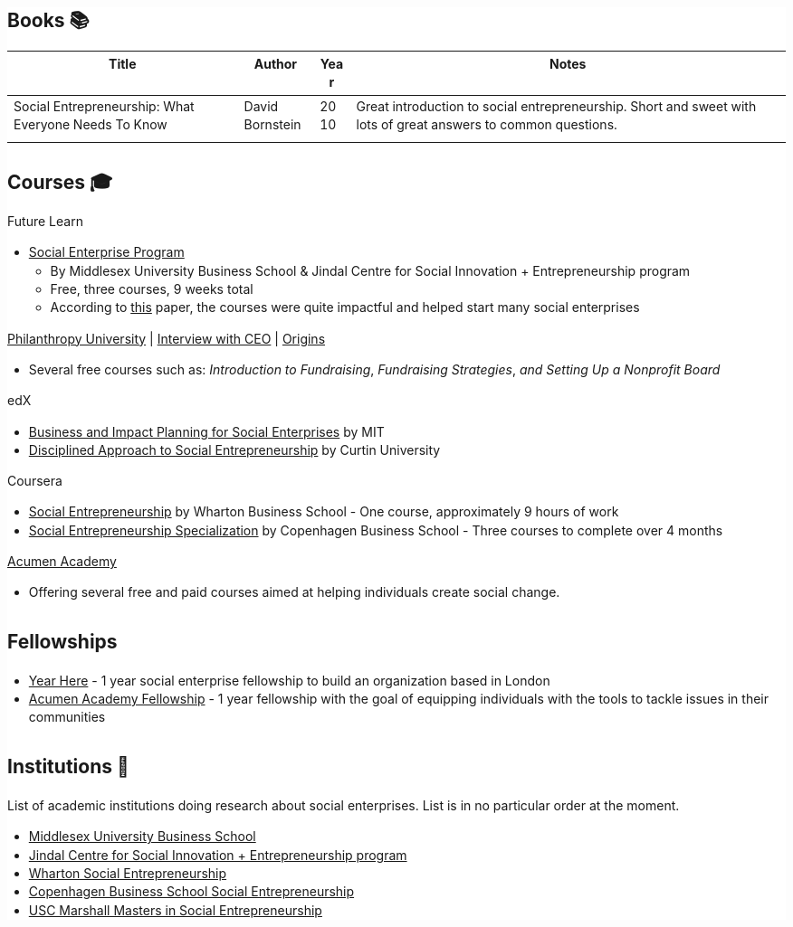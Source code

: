 ## Books 📚
| Title | Author | Year | Notes |
|-------|--------|------|-------|
|Social Entrepreneurship: What Everyone Needs To Know|David Bornstein|2010| Great introduction to social entrepreneurship. Short and sweet with lots of great answers to common questions. |
|       |        |      |       |


## Courses 🎓
Future Learn
* [Social Enterprise Program](https://www.futurelearn.com/programs/social-enterprise)
    * By Middlesex University Business School & Jindal Centre for Social Innovation + Entrepreneurship program 
    * Free, three courses, 9 weeks total
    * According to [this](https://doi.org/10.3390/su12083247) paper, the courses were quite impactful and helped start many social enterprises

[Philanthropy University](https://courses.philanthropyu.org/courses) | [Interview with CEO](https://iblnews.org/philanthropy-universitys-connor-diemand-yauman/) | [Origins](https://www.nytimes.com/2015/10/17/your-money/online-university-helps-philanthropic-groups-and-their-leaders.html)  

* Several free courses such as: _Introduction to Fundraising_, _Fundraising Strategies_, _and Setting Up a Nonprofit Board_

edX   
* [Business and Impact Planning for Social Enterprises](https://www.edx.org/course/business-and-impact-planning-for-social-enterprise) by MIT
* [Disciplined Approach to Social Entrepreneurship](https://www.edx.org/course/disciplined-approach-to-social-entrepreneurship) by Curtin University

Coursera  
* [Social Entrepreneurship](https://www.coursera.org/learn/wharton-social-entrepreneurship) by Wharton Business School - One course, approximately 9 hours of work
* [Social Entrepreneurship Specialization](https://www.coursera.org/specializations/social-entrepreneurship-cbs) by Copenhagen Business School - Three courses to complete over 4 months

[Acumen Academy](https://acumenacademy.org/learn)
* Offering several free and paid courses aimed at helping individuals create social change.

## Fellowships
* [Year Here](https://yearhere.org/) - 1 year social enterprise fellowship to build an organization based in London
* [Acumen Academy Fellowship](https://acumenacademy.org/fellowship) - 1 year fellowship with the goal of equipping individuals with the tools to tackle issues in their communities

## Institutions 🏫
List of academic institutions doing research about social enterprises. List is in no particular order at the moment.

* [Middlesex University Business School](https://www.mdx.ac.uk/our-research/centres/ceedr/social-enterprise)
* [Jindal Centre for Social Innovation + Entrepreneurship program](https://www.jsie.in/)
* [Wharton Social Entrepreneurship](https://entrepreneurship.wharton.upenn.edu/wharton-social-entrepreneurship/)
* [Copenhagen Business School Social Entrepreneurship](https://www.cbs.dk/en/knowledge-society/interdisciplinary-initiatives/entrepreneurship/organization/clusters/social-entrepreneurship)
* [USC Marshall Masters in Social Entrepreneurship](https://www.marshall.usc.edu/programs/specialized-masters-programs/master-science-social-entrepreneurship/)
